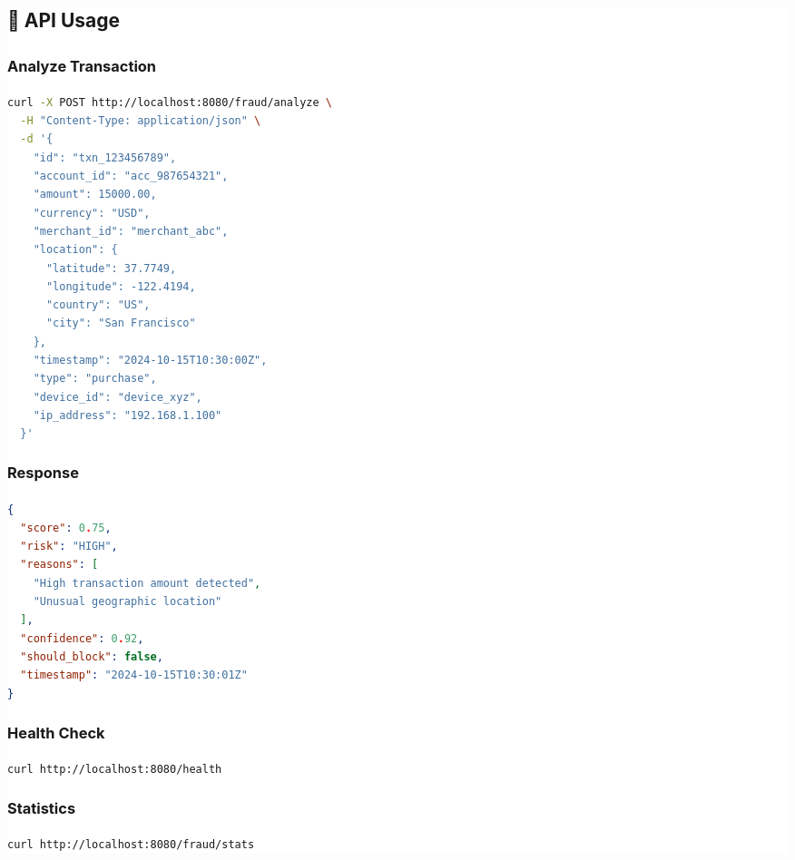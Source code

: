 ## 📡 API Usage

### Analyze Transaction

```bash
curl -X POST http://localhost:8080/fraud/analyze \
  -H "Content-Type: application/json" \
  -d '{
    "id": "txn_123456789",
    "account_id": "acc_987654321",
    "amount": 15000.00,
    "currency": "USD",
    "merchant_id": "merchant_abc",
    "location": {
      "latitude": 37.7749,
      "longitude": -122.4194,
      "country": "US",
      "city": "San Francisco"
    },
    "timestamp": "2024-10-15T10:30:00Z",
    "type": "purchase",
    "device_id": "device_xyz",
    "ip_address": "192.168.1.100"
  }'
```

### Response

```json
{
  "score": 0.75,
  "risk": "HIGH",
  "reasons": [
    "High transaction amount detected",
    "Unusual geographic location"
  ],
  "confidence": 0.92,
  "should_block": false,
  "timestamp": "2024-10-15T10:30:01Z"
}
```

### Health Check

```bash
curl http://localhost:8080/health
```

### Statistics

```bash
curl http://localhost:8080/fraud/stats
```
